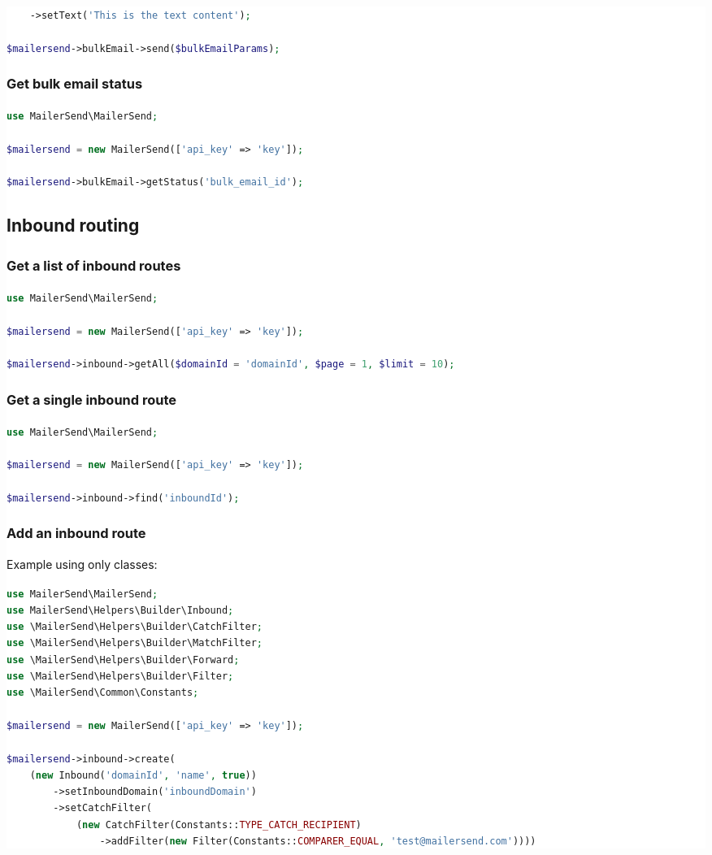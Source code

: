 ```php
    ->setText('This is the text content');

$mailersend->bulkEmail->send($bulkEmailParams);
```

<a name="get-bulk-email-status"></a>
### Get bulk email status

```php
use MailerSend\MailerSend;

$mailersend = new MailerSend(['api_key' => 'key']);

$mailersend->bulkEmail->getStatus('bulk_email_id');
```

<a name="inbound-routing"></a>

## Inbound routing

<a name="get-a-list-of-inbound-routes"></a>

### Get a list of inbound routes

```php
use MailerSend\MailerSend;

$mailersend = new MailerSend(['api_key' => 'key']);

$mailersend->inbound->getAll($domainId = 'domainId', $page = 1, $limit = 10);
```

<a name="get-a-single-inbound-route"></a>

### Get a single inbound route

```php
use MailerSend\MailerSend;

$mailersend = new MailerSend(['api_key' => 'key']);

$mailersend->inbound->find('inboundId');
```

<a name="add-an-inbound-route"></a>

### Add an inbound route

Example using only classes:

```php
use MailerSend\MailerSend;
use MailerSend\Helpers\Builder\Inbound;
use \MailerSend\Helpers\Builder\CatchFilter;
use \MailerSend\Helpers\Builder\MatchFilter;
use \MailerSend\Helpers\Builder\Forward;
use \MailerSend\Helpers\Builder\Filter;
use \MailerSend\Common\Constants;

$mailersend = new MailerSend(['api_key' => 'key']);

$mailersend->inbound->create(
    (new Inbound('domainId', 'name', true))
        ->setInboundDomain('inboundDomain')
        ->setCatchFilter(
            (new CatchFilter(Constants::TYPE_CATCH_RECIPIENT)
                ->addFilter(new Filter(Constants::COMPARER_EQUAL, 'test@mailersend.com'))))
```